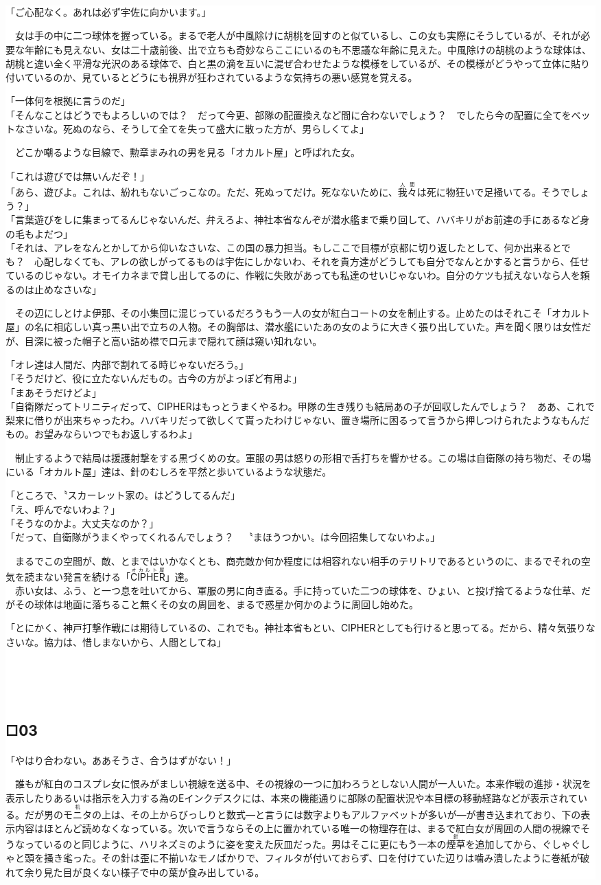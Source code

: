 「ご心配なく。あれは必ず宇佐に向かいます。」</br>

&emsp;女は手の中に二つ球体を握っている。まるで老人が中風除けに胡桃を回すのと似ているし、この女も実際にそうしているが、それが必要な年齢にも見えない、女は二十歳前後、出で立ちも奇妙ならここにいるのも不思議な年齢に見えた。中風除けの胡桃のような球体は、胡桃と違い全く平滑な光沢のある球体で、白と黒の滴を互いに混ぜ合わせたような模様をしているが、その模様がどうやって立体に貼り付いているのか、見ているとどうにも視界が狂わされているような気持ちの悪い感覚を覚える。</br>

「一体何を根拠に言うのだ」</br>
「そんなことはどうでもよろしいのでは？&emsp;だって今更、部隊の配置換えなど間に合わないでしょう？&emsp;でしたら今の配置に全てをベットなさいな。死ぬのなら、そうして全てを失って盛大に散った方が、男らしくてよ」</br>

&emsp;どこか嘲るような目線で、勲章まみれの男を見る「オカルト屋」と呼ばれた女。</br>

「これは遊びでは無いんだぞ！」</br>
「あら、遊びよ。これは、紛れもない<span class="emphasis">ごっこ</span>なの。ただ、死ぬってだけ。死なないために、<ruby><rb>我々</rb><rt>人間</rt></ruby>は死に物狂いで足掻いてる。そうでしょう？」</br>
「言葉遊びをしに集まってるんじゃないんだ、弁えろよ、神社本省なんぞが潜水艦まで乗り回して、ハバキリがお前達の手にあるなど身の毛もよだつ」</br>
「それは、アレをなんとかしてから仰いなさいな、<span class="emphasis">この国の暴力担当</span>。もしここで目標が京都に切り返したとして、何か出来るとでも？&emsp;心配しなくても、アレの欲しがってるものは宇佐にしかないわ、それを貴方達がどうしても自分でなんとかすると言うから、任せているのじゃない。オモイカネまで貸し出してるのに、作戦に失敗があっても私達のせいじゃないわ。自分のケツも拭えないなら人を頼るのは止めなさいな」</br>

&emsp;その辺にしとけよ伊那、その小集団に混じっているだろうもう一人の女が紅白コートの女を制止する。止めたのはそれこそ「オカルト屋」の名に相応しい真っ黒い出で立ちの人物。その胸部は、潜水艦にいたあの女のように大きく張り出していた。声を聞く限りは女性だが、目深に被った帽子と高い詰め襟で口元まで隠れて顔は窺い知れない。</br>

「オレ達は人間だ、内部で割れてる時じゃないだろう。」</br>
「そうだけど、役に立たないんだもの。古今の方がよっぽど有用よ」</br>
「まあそうだけどよ」</br>
「自衛隊だってトリニティだって、CIPHERはもっとうまくやるわ。甲隊の生き残りも結局あの子が回収したんでしょう？&emsp;ああ、これで梨来に借りが出来ちゃったわ。ハバキリだって欲しくて貰ったわけじゃない、置き場所に困るって言うから押しつけられたようなもんだもの。お望みならいつでもお返しするわよ」</br>

&emsp;制止するようで結局は援護射撃をする黒づくめの女。軍服の男は怒りの形相で舌打ちを響かせる。この場は自衛隊の持ち物だ、その場にいる「オカルト屋」達は、針のむしろを平然と歩いているような状態だ。</br>

「ところで、〝スカーレット家の〟はどうしてるんだ」</br>
「え、呼んでないわよ？」</br>
「そうなのかよ。大丈夫なのか？」</br>
「だって、自衛隊がうまくやってくれるんでしょう？&emsp;〝まほうつかい〟は今回招集してないわよ。」</br>

&emsp;まるでこの空間が、敵、とまではいかなくとも、商売敵か何か程度には相容れない相手のテリトリであるというのに、まるでそれの空気を読まない発言を続ける「<ruby><rb>CIPHER</rb><rt>オカルト屋</rt></ruby>」達。</br>
&emsp;赤い女は、ふう、と一つ息を吐いてから、軍服の男に向き直る。手に持っていた二つの球体を、ひょい、と投げ捨てるような仕草、だがその球体は地面に落ちること無くその女の周囲を、まるで惑星か何かのように周回し始めた。</br>

「とにかく、神戸打撃作戦には期待しているの、これでも。神社本省もとい、CIPHERとしても行けると思ってる。だから、精々気張りなさいな。協力は、惜しまないから、人間としてね」</br>

</br>
</br>
</br>

## □03
「やはり合わない。ああそうさ、合うはずがない！」</br>

&emsp;誰もが紅白のコスプレ女に恨みがましい視線を送る中、その視線の一つに加わろうとしない人間が一人いた。本来作戦の進捗・状況を表示したりあるいは指示を入力する為のEインクデスクには、本来の機能通りに部隊の配置状況や本目標の移動経路などが表示されている。だが男の<ruby><rb>モニタ</rb><rt>机</rt></ruby>の上は、その上からびっしりと数式—と言うには数字よりもアルファベットが多いが—が書き込まれており、下の表示内容はほとんど読めなくなっている。次いで言うならその上に置かれている唯一の物理存在は、まるで紅白女が周囲の人間の視線でそうなっているのと同じように、ハリネズミのように姿を変えた灰皿だった。男はそこに更にもう一本の<ruby><rb>煙草</rb><rt>針</rt></ruby>を追加してから、ぐしゃぐしゃと頭を掻き毟った。その針は歪に不揃いなモノばかりで、フィルタが付いておらず、口を付けていた辺りは噛み潰したように巻紙が破れて余り見た目が良くない様子で中の葉が食み出している。</br>
